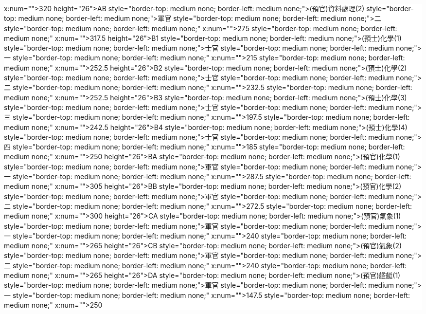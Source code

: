 x:num="">320</tr><tr height="26" style="height: 20.1pt;"><td class="xl20" style="border-top: medium none; height: 20.1pt;"></td> height="26">AB<td class="xl21"></td> style="border-top: medium none; border-left: medium none;">(預官)資料處理(2)<td class="xl21"></td> style="border-top: medium none; border-left: medium none;">軍官<td class="xl21"></td> style="border-top: medium none; border-left: medium none;">二<td class="xl21"></td> style="border-top: medium none; border-left: medium none;" x:num="">275<td class="xl22"></td> style="border-top: medium none; border-left: medium none;" x:num="">317.5</tr><tr height="26" style="height: 20.1pt;"><td class="xl20" style="border-top: medium none; height: 20.1pt;"></td> height="26">B1<td class="xl21"></td> style="border-top: medium none; border-left: medium none;">(預士)化學(1)<td class="xl21"></td> style="border-top: medium none; border-left: medium none;">士官<td class="xl21"></td> style="border-top: medium none; border-left: medium none;">一<td class="xl21"></td> style="border-top: medium none; border-left: medium none;" x:num="">215<td class="xl22"></td> style="border-top: medium none; border-left: medium none;" x:num="">252.5</tr><tr height="26" style="height: 20.1pt;"><td class="xl20" style="border-top: medium none; height: 20.1pt;"></td> height="26">B2<td class="xl21"></td> style="border-top: medium none; border-left: medium none;">(預士)化學(2)<td class="xl21"></td> style="border-top: medium none; border-left: medium none;">士官<td class="xl21"></td> style="border-top: medium none; border-left: medium none;">二<td class="xl21"></td> style="border-top: medium none; border-left: medium none;" x:num="">232.5<td class="xl22"></td> style="border-top: medium none; border-left: medium none;" x:num="">252.5</tr><tr height="26" style="height: 20.1pt;"><td class="xl20" style="border-top: medium none; height: 20.1pt;"></td> height="26">B3<td class="xl21"></td> style="border-top: medium none; border-left: medium none;">(預士)化學(3)<td class="xl21"></td> style="border-top: medium none; border-left: medium none;">士官<td class="xl21"></td> style="border-top: medium none; border-left: medium none;">三<td class="xl21"></td> style="border-top: medium none; border-left: medium none;" x:num="">197.5<td class="xl22"></td> style="border-top: medium none; border-left: medium none;" x:num="">242.5</tr><tr height="26" style="height: 20.1pt;"><td class="xl20" style="border-top: medium none; height: 20.1pt;"></td> height="26">B4<td class="xl21"></td> style="border-top: medium none; border-left: medium none;">(預士)化學(4)<td class="xl21"></td> style="border-top: medium none; border-left: medium none;">士官<td class="xl21"></td> style="border-top: medium none; border-left: medium none;">四<td class="xl21"></td> style="border-top: medium none; border-left: medium none;" x:num="">185<td class="xl22"></td> style="border-top: medium none; border-left: medium none;" x:num="">250</tr><tr height="26" style="height: 20.1pt;"><td class="xl20" style="border-top: medium none; height: 20.1pt;"></td> height="26">BA<td class="xl21"></td> style="border-top: medium none; border-left: medium none;">(預官)化學(1)<td class="xl21"></td> style="border-top: medium none; border-left: medium none;">軍官<td class="xl21"></td> style="border-top: medium none; border-left: medium none;">一<td class="xl21"></td> style="border-top: medium none; border-left: medium none;" x:num="">287.5<td class="xl22"></td> style="border-top: medium none; border-left: medium none;" x:num="">305</tr><tr height="26" style="height: 20.1pt;"><td class="xl20" style="border-top: medium none; height: 20.1pt;"></td> height="26">BB<td class="xl21"></td> style="border-top: medium none; border-left: medium none;">(預官)化學(2)<td class="xl21"></td> style="border-top: medium none; border-left: medium none;">軍官<td class="xl21"></td> style="border-top: medium none; border-left: medium none;">二<td class="xl21"></td> style="border-top: medium none; border-left: medium none;" x:num="">272.5<td class="xl22"></td> style="border-top: medium none; border-left: medium none;" x:num="">300</tr><tr height="26" style="height: 20.1pt;"><td class="xl20" style="border-top: medium none; height: 20.1pt;"></td> height="26">CA<td class="xl21"></td> style="border-top: medium none; border-left: medium none;">(預官)氣象(1)<td class="xl21"></td> style="border-top: medium none; border-left: medium none;">軍官<td class="xl21"></td> style="border-top: medium none; border-left: medium none;">一<td class="xl21"></td> style="border-top: medium none; border-left: medium none;" x:num="">240<td class="xl22"></td> style="border-top: medium none; border-left: medium none;" x:num="">265</tr><tr height="26" style="height: 20.1pt;"><td class="xl20" style="border-top: medium none; height: 20.1pt;"></td> height="26">CB<td class="xl21"></td> style="border-top: medium none; border-left: medium none;">(預官)氣象(2)<td class="xl21"></td> style="border-top: medium none; border-left: medium none;">軍官<td class="xl21"></td> style="border-top: medium none; border-left: medium none;">二<td class="xl21"></td> style="border-top: medium none; border-left: medium none;" x:num="">240<td class="xl22"></td> style="border-top: medium none; border-left: medium none;" x:num="">265</tr><tr height="26" style="height: 20.1pt;"><td class="xl20" style="border-top: medium none; height: 20.1pt;"></td> height="26">DA<td class="xl21"></td> style="border-top: medium none; border-left: medium none;">(預官)艦艇(1)<td class="xl21"></td> style="border-top: medium none; border-left: medium none;">軍官<td class="xl21"></td> style="border-top: medium none; border-left: medium none;">一<td class="xl21"></td> style="border-top: medium none; border-left: medium none;" x:num="">147.5<td class="xl22"></td> style="border-top: medium none; border-left: medium none;" x:num="">250</tr><tr height="26" style="height: 20.1pt;"><td class="xl20" style="border-top: medium none; height: 20.1pt;"></td>
